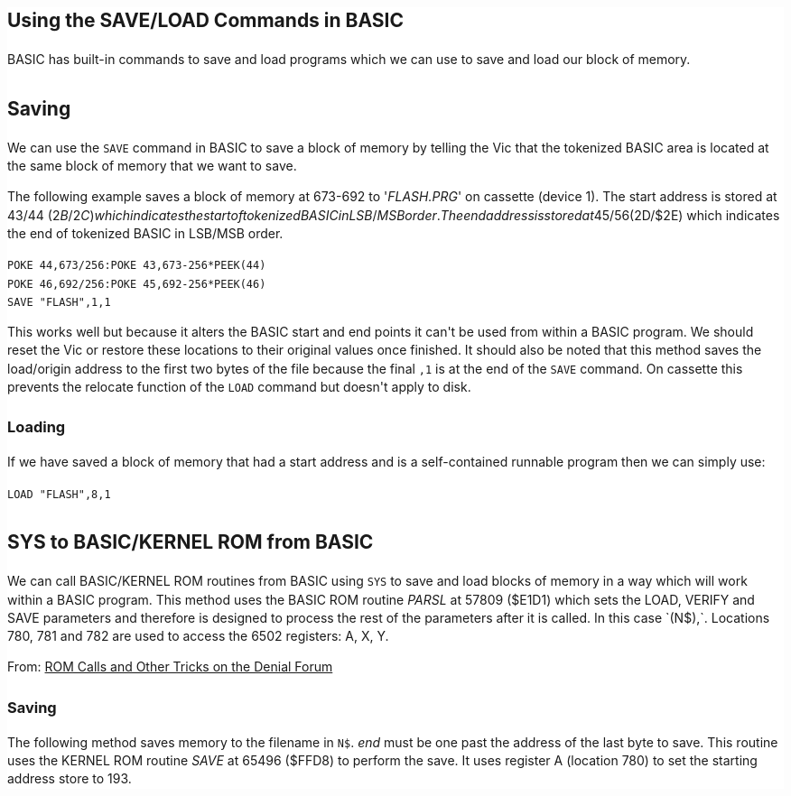 ## Using the SAVE/LOAD Commands in BASIC

BASIC has built-in commands to save and load programs which we can use to save and load our block of memory.

## Saving

We can use the `SAVE` command in BASIC to save a block of memory by telling the Vic that the tokenized BASIC area is located at the same block of memory that we want to save.

The following example saves a block of memory at 673-692 to '_FLASH.PRG_' on cassette (device 1).   The start address is stored at 43/44 ($2B/2C) which indicates the start of tokenized BASIC in LSB/MSB order.  The end address is stored at 45/56 ($2D/$2E) which indicates the end of tokenized BASIC in LSB/MSB order.

``` basic
POKE 44,673/256:POKE 43,673-256*PEEK(44)
POKE 46,692/256:POKE 45,692-256*PEEK(46)
SAVE "FLASH",1,1
```

This works well but because it alters the BASIC start and end points it can't be used from within a BASIC program.  We should reset the Vic or restore these locations to their original values once finished.  It should also be noted that this method saves the load/origin address to the first two bytes of the file because the final `,1` is at the end of the `SAVE` command.  On cassette this prevents the relocate function of the `LOAD` command but doesn't apply to disk.

### Loading

If we have saved a block of memory that had a start address and is a self-contained runnable program then we can simply use:

```
LOAD "FLASH",8,1
```


## SYS to BASIC/KERNEL ROM from BASIC

We can call BASIC/KERNEL ROM routines from BASIC using `SYS` to save and load blocks of memory in a way which will work within a BASIC program.  This method uses the BASIC ROM routine _PARSL_ at 57809 ($E1D1) which sets the LOAD, VERIFY and SAVE parameters and therefore is designed to process the rest of the parameters after it is called.  In this case `(N$),<device>`.  Locations 780, 781 and 782 are used to access the 6502 registers: A, X, Y.

From: [ROM Calls and Other Tricks on the Denial Forum](https://sleepingelephant.com/ipw-web/bulletin/bb/viewtopic.php?f=2&t=676&start=15&fbclid=IwAR3H8vVeiqckY-QcqzTRRJzLAKKA1PeKpucrHHvW7w8xCgvGf7RympzfAME#p75231)

### Saving

The following method saves memory to the filename in `N$`.  _end_ must be one past the address of the last byte to save.  This routine uses the KERNEL ROM routine _SAVE_ at 65496 ($FFD8) to perform the save.  It uses register A (location 780) to set the starting address store to 193.
